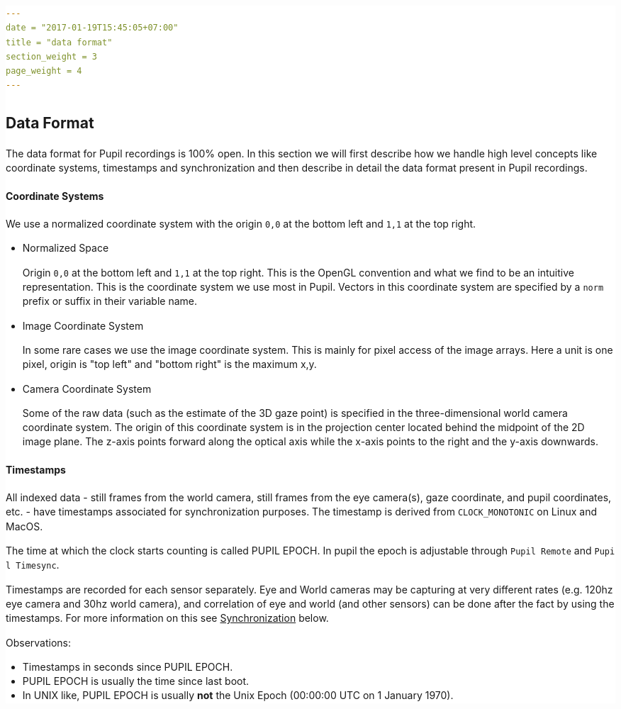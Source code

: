```yaml
---
date = "2017-01-19T15:45:05+07:00"
title = "data format"
section_weight = 3
page_weight = 4
---
```


## Data Format

The data format for Pupil recordings is 100% open. In this section we will first describe how we handle high level concepts like coordinate systems, timestamps and synchronization and then describe in detail the data format present in Pupil recordings.

#### Coordinate Systems
We use a normalized coordinate system with the origin `0,0` at the bottom left and `1,1` at the top right.

* Normalized Space

  Origin `0,0` at the bottom left and `1,1` at the top right. This is the OpenGL convention and what we find to be an intuitive representation. This is the coordinate system we use most in Pupil. Vectors in this coordinate system are specified by a `norm` prefix or suffix in their variable name.

* Image Coordinate System

  In some rare cases we use the image coordinate system. This is mainly for pixel access of the image arrays. Here a unit is one pixel, origin is "top left" and "bottom right" is the maximum x,y.

* Camera Coordinate System

  Some of the raw data (such as the estimate of the 3D gaze point) is specified in the three-dimensional world camera coordinate system. The origin of this coordinate system is in the projection center located behind the midpoint of the 2D image plane. The z-axis points forward along the optical axis while the x-axis points to the right and the y-axis downwards.

#### Timestamps
All indexed data - still frames from the world camera, still frames from the eye camera(s), gaze coordinate, and pupil coordinates, etc. - have timestamps associated for synchronization purposes. The timestamp is derived from `CLOCK_MONOTONIC` on Linux and MacOS.

The time at which the clock starts counting is called PUPIL EPOCH. In pupil the epoch is adjustable through `Pupil Remote` and `Pupil Timesync`.

Timestamps are recorded for each sensor separately. Eye and World cameras may be capturing at very different rates (e.g. 120hz eye camera and 30hz world camera), and correlation of eye and world (and other sensors) can be done after the fact by using the timestamps. For more information on this see [Synchronization](#synchronization) below.

Observations:

- Timestamps in seconds since PUPIL EPOCH.
- PUPIL EPOCH is usually the time since last boot.
- In UNIX like, PUPIL EPOCH is usually **not** the Unix Epoch (00:00:00 UTC on 1 January 1970).

